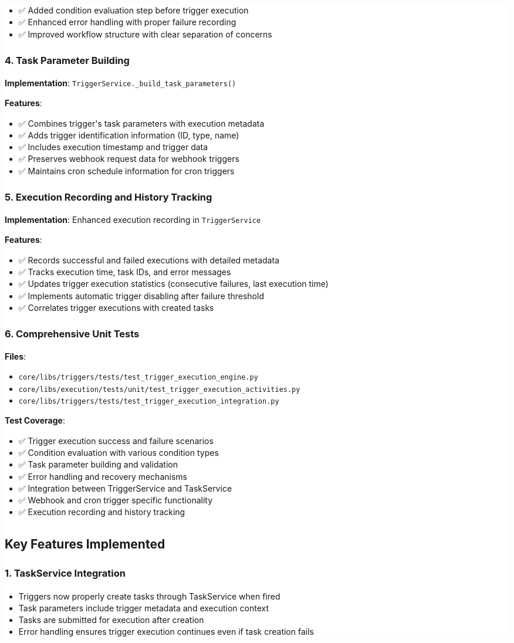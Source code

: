- ✅ Added condition evaluation step before trigger execution
- ✅ Enhanced error handling with proper failure recording
- ✅ Improved workflow structure with clear separation of concerns

### 4. Task Parameter Building

**Implementation**: `TriggerService._build_task_parameters()`

**Features**:

- ✅ Combines trigger's task parameters with execution metadata
- ✅ Adds trigger identification information (ID, type, name)
- ✅ Includes execution timestamp and trigger data
- ✅ Preserves webhook request data for webhook triggers
- ✅ Maintains cron schedule information for cron triggers

### 5. Execution Recording and History Tracking

**Implementation**: Enhanced execution recording in `TriggerService`

**Features**:

- ✅ Records successful and failed executions with detailed metadata
- ✅ Tracks execution time, task IDs, and error messages
- ✅ Updates trigger execution statistics (consecutive failures, last execution time)
- ✅ Implements automatic trigger disabling after failure threshold
- ✅ Correlates trigger executions with created tasks

### 6. Comprehensive Unit Tests

**Files**:

- `core/libs/triggers/tests/test_trigger_execution_engine.py`
- `core/libs/execution/tests/unit/test_trigger_execution_activities.py`
- `core/libs/triggers/tests/test_trigger_execution_integration.py`

**Test Coverage**:

- ✅ Trigger execution success and failure scenarios
- ✅ Condition evaluation with various condition types
- ✅ Task parameter building and validation
- ✅ Error handling and recovery mechanisms
- ✅ Integration between TriggerService and TaskService
- ✅ Webhook and cron trigger specific functionality
- ✅ Execution recording and history tracking

## Key Features Implemented

### 1. TaskService Integration

- Triggers now properly create tasks through TaskService when fired
- Task parameters include trigger metadata and execution context
- Tasks are submitted for execution after creation
- Error handling ensures trigger execution continues even if task creation fails
